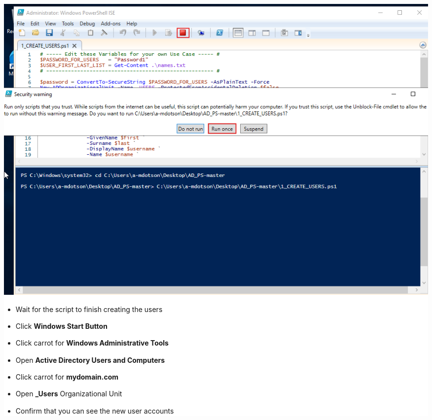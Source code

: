 ![image](https://github.com/WalterDotson02/Active-Directory-Practice/blob/main/images/Run%20ISE.png)

* Wait for the script to finish creating the users


* Click <b>Windows Start Button</b>
* Click carrot for <b>Windows Administrative Tools</b>
* Open <b>Active Directory Users and Computers</b>
* Click carrot for <b>mydomain.com</b>
* Open <b>_Users</b> Organizational Unit
* Confirm that you can see the new user accounts
